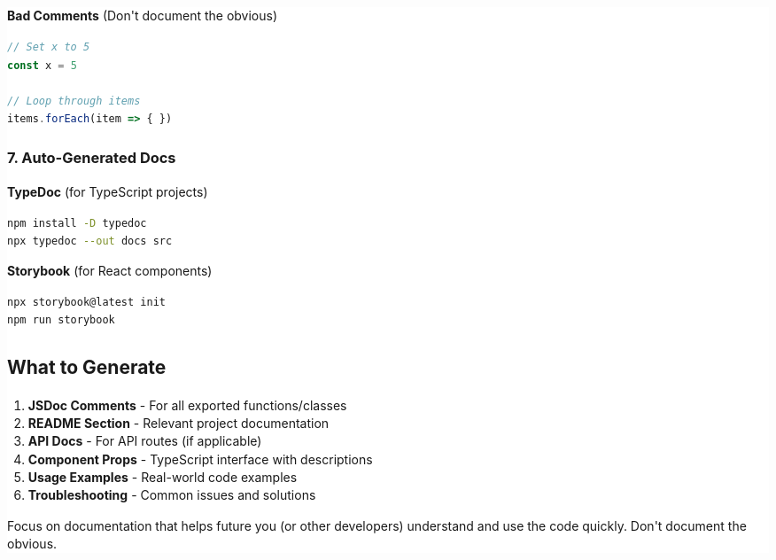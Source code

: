 **Bad Comments** (Don't document the obvious)
```typescript
// Set x to 5
const x = 5

// Loop through items
items.forEach(item => { })
```

### 7. **Auto-Generated Docs**

**TypeDoc** (for TypeScript projects)
```bash
npm install -D typedoc
npx typedoc --out docs src
```

**Storybook** (for React components)
```bash
npx storybook@latest init
npm run storybook
```

## What to Generate

1. **JSDoc Comments** - For all exported functions/classes
2. **README Section** - Relevant project documentation
3. **API Docs** - For API routes (if applicable)
4. **Component Props** - TypeScript interface with descriptions
5. **Usage Examples** - Real-world code examples
6. **Troubleshooting** - Common issues and solutions

Focus on documentation that helps future you (or other developers) understand and use the code quickly. Don't document the obvious.
